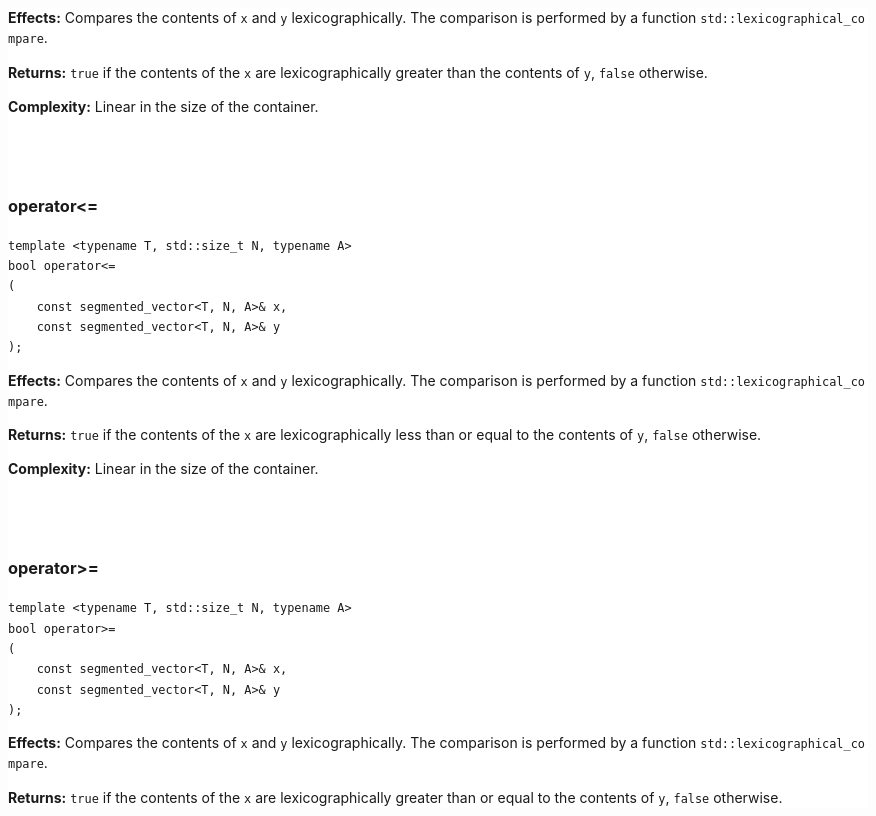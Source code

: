 **Effects:**
Compares the contents of `x` and `y` lexicographically.
The comparison is performed by a function `std::lexicographical_compare`.

**Returns:**
`true` if the contents of the `x` are lexicographically greater than the contents of `y`, `false` otherwise.

**Complexity:**
Linear in the size of the container.

<br><br>



### operator<=

```
template <typename T, std::size_t N, typename A>
bool operator<=
(
    const segmented_vector<T, N, A>& x,
    const segmented_vector<T, N, A>& y
);
```

**Effects:**
Compares the contents of `x` and `y` lexicographically.
The comparison is performed by a function `std::lexicographical_compare`.

**Returns:**
`true` if the contents of the `x` are lexicographically less than or equal to the contents of `y`, `false` otherwise.

**Complexity:**
Linear in the size of the container.

<br><br>



### operator>=

```
template <typename T, std::size_t N, typename A>
bool operator>=
(
    const segmented_vector<T, N, A>& x,
    const segmented_vector<T, N, A>& y
);
```

**Effects:**
Compares the contents of `x` and `y` lexicographically.
The comparison is performed by a function `std::lexicographical_compare`.

**Returns:**
`true` if the contents of the `x` are lexicographically greater than or equal to the contents of `y`, `false` otherwise.
